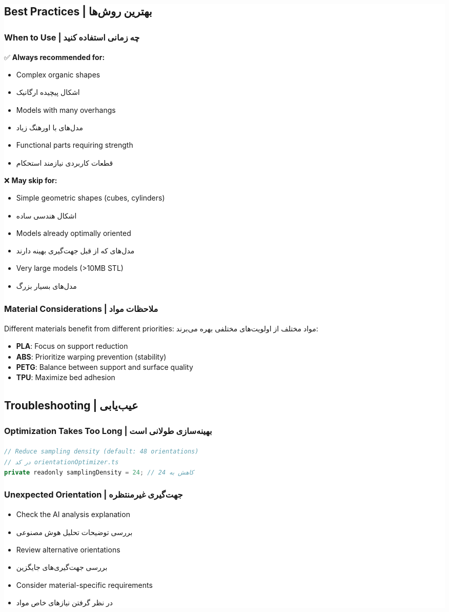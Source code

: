 ## Best Practices | بهترین روش‌ها

### When to Use | چه زمانی استفاده کنید

✅ **Always recommended for:**
- Complex organic shapes
- اشکال پیچیده ارگانیک

- Models with many overhangs
- مدل‌های با اورهنگ زیاد

- Functional parts requiring strength
- قطعات کاربردی نیازمند استحکام

❌ **May skip for:**
- Simple geometric shapes (cubes, cylinders)
- اشکال هندسی ساده

- Models already optimally oriented
- مدل‌های که از قبل جهت‌گیری بهینه دارند

- Very large models (>10MB STL)
- مدل‌های بسیار بزرگ

### Material Considerations | ملاحظات مواد

Different materials benefit from different priorities:
مواد مختلف از اولویت‌های مختلفی بهره می‌برند:

- **PLA**: Focus on support reduction
- **ABS**: Prioritize warping prevention (stability)
- **PETG**: Balance between support and surface quality
- **TPU**: Maximize bed adhesion

## Troubleshooting | عیب‌یابی

### Optimization Takes Too Long | بهینه‌سازی طولانی است

```javascript
// Reduce sampling density (default: 48 orientations)
// در کد orientationOptimizer.ts
private readonly samplingDensity = 24; // کاهش به 24
```

### Unexpected Orientation | جهت‌گیری غیرمنتظره

- Check the AI analysis explanation
- بررسی توضیحات تحلیل هوش مصنوعی

- Review alternative orientations
- بررسی جهت‌گیری‌های جایگزین

- Consider material-specific requirements
- در نظر گرفتن نیازهای خاص مواد

